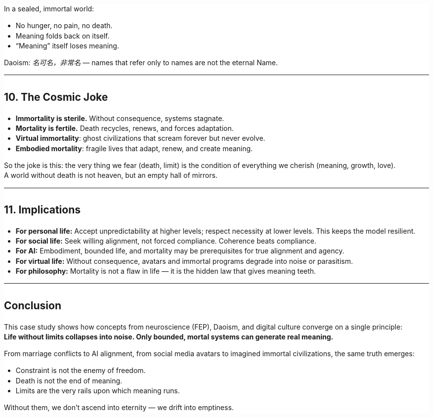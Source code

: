 In a sealed, immortal world:  
- No hunger, no pain, no death.  
- Meaning folds back on itself.  
- “Meaning” itself loses meaning.  

Daoism: *名可名，非常名* — names that refer only to names are not the eternal Name.

---

## 10. The Cosmic Joke

- **Immortality is sterile.** Without consequence, systems stagnate.  
- **Mortality is fertile.** Death recycles, renews, and forces adaptation.  
- **Virtual immortality**: ghost civilizations that scream forever but never evolve.  
- **Embodied mortality**: fragile lives that adapt, renew, and create meaning.  

So the joke is this: the very thing we fear (death, limit) is the condition of everything we cherish (meaning, growth, love).  
A world without death is not heaven, but an empty hall of mirrors.

---

## 11. Implications

- **For personal life:** Accept unpredictability at higher levels; respect necessity at lower levels. This keeps the model resilient.  
- **For social life:** Seek willing alignment, not forced compliance. Coherence beats compliance.  
- **For AI:** Embodiment, bounded life, and mortality may be prerequisites for true alignment and agency.  
- **For virtual life:** Without consequence, avatars and immortal programs degrade into noise or parasitism.  
- **For philosophy:** Mortality is not a flaw in life — it is the hidden law that gives meaning teeth.  

---

## Conclusion

This case study shows how concepts from neuroscience (FEP), Daoism, and digital culture converge on a single principle:  
**Life without limits collapses into noise. Only bounded, mortal systems can generate real meaning.**

From marriage conflicts to AI alignment, from social media avatars to imagined immortal civilizations, the same truth emerges:  
- Constraint is not the enemy of freedom.  
- Death is not the end of meaning.  
- Limits are the very rails upon which meaning runs.  

Without them, we don’t ascend into eternity — we drift into emptiness.